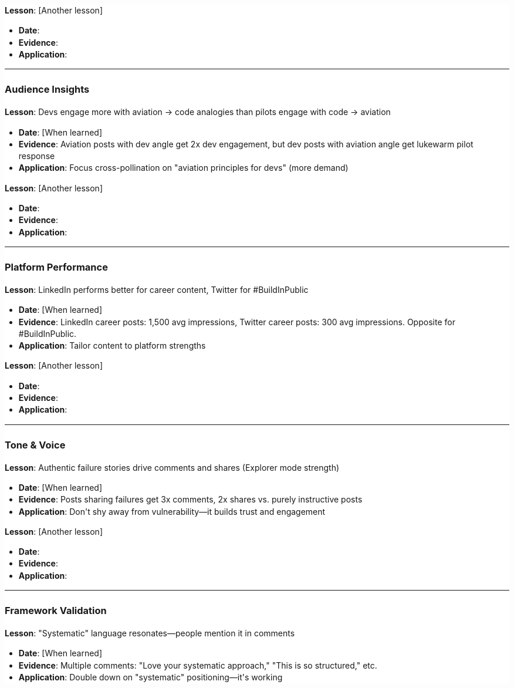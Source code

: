 **Lesson**: [Another lesson]
- **Date**:
- **Evidence**:
- **Application**:

---

### Audience Insights

**Lesson**: Devs engage more with aviation → code analogies than pilots engage with code → aviation
- **Date**: [When learned]
- **Evidence**: Aviation posts with dev angle get 2x dev engagement, but dev posts with aviation angle get lukewarm pilot response
- **Application**: Focus cross-pollination on "aviation principles for devs" (more demand)

**Lesson**: [Another lesson]
- **Date**:
- **Evidence**:
- **Application**:

---

### Platform Performance

**Lesson**: LinkedIn performs better for career content, Twitter for #BuildInPublic
- **Date**: [When learned]
- **Evidence**: LinkedIn career posts: 1,500 avg impressions, Twitter career posts: 300 avg impressions. Opposite for #BuildInPublic.
- **Application**: Tailor content to platform strengths

**Lesson**: [Another lesson]
- **Date**:
- **Evidence**:
- **Application**:

---

### Tone & Voice

**Lesson**: Authentic failure stories drive comments and shares (Explorer mode strength)
- **Date**: [When learned]
- **Evidence**: Posts sharing failures get 3x comments, 2x shares vs. purely instructive posts
- **Application**: Don't shy away from vulnerability—it builds trust and engagement

**Lesson**: [Another lesson]
- **Date**:
- **Evidence**:
- **Application**:

---

### Framework Validation

**Lesson**: "Systematic" language resonates—people mention it in comments
- **Date**: [When learned]
- **Evidence**: Multiple comments: "Love your systematic approach," "This is so structured," etc.
- **Application**: Double down on "systematic" positioning—it's working
